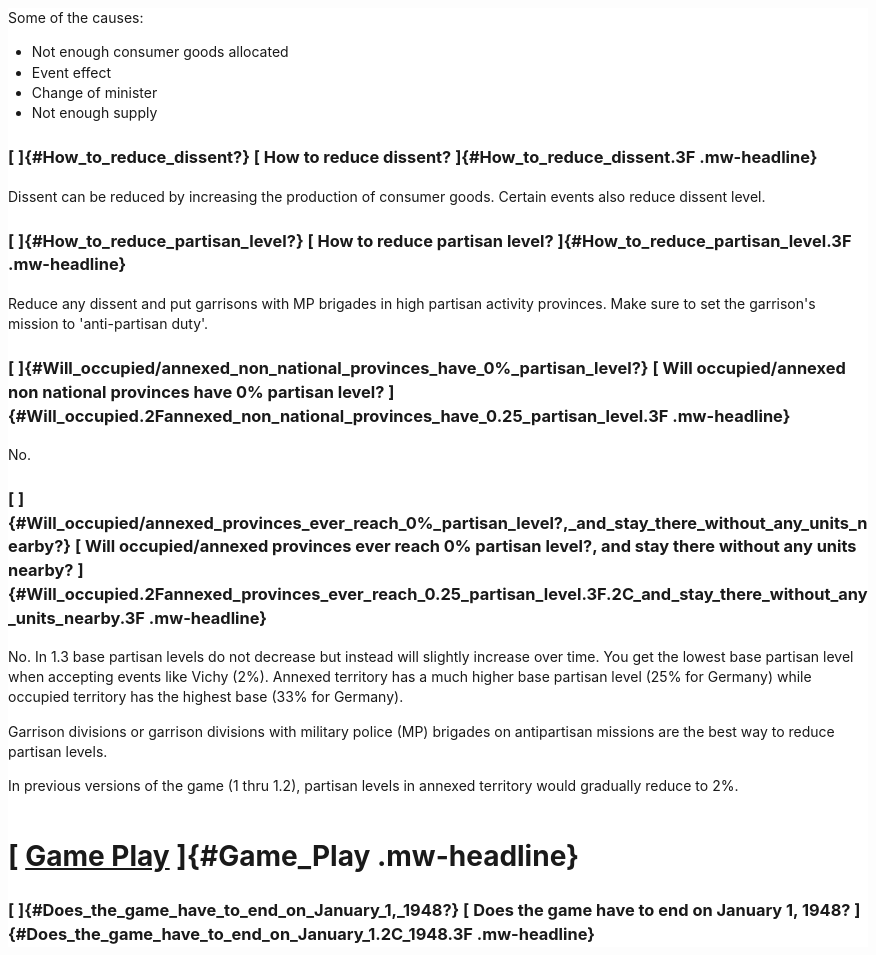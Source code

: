 Some of the causes:

-   Not enough consumer goods allocated
-   Event effect
-   Change of minister
-   Not enough supply

### [ ]{#How_to_reduce_dissent?} [ How to reduce dissent? ]{#How_to_reduce_dissent.3F .mw-headline}

Dissent can be reduced by increasing the production of consumer goods.
Certain events also reduce dissent level.

### [ ]{#How_to_reduce_partisan_level?} [ How to reduce partisan level? ]{#How_to_reduce_partisan_level.3F .mw-headline}

Reduce any dissent and put garrisons with MP brigades in high partisan
activity provinces. Make sure to set the garrison\'s mission to
\'anti-partisan duty\'.

### [ ]{#Will_occupied/annexed_non_national_provinces_have_0%_partisan_level?} [ Will occupied/annexed non national provinces have 0% partisan level? ]{#Will_occupied.2Fannexed_non_national_provinces_have_0.25_partisan_level.3F .mw-headline}

No.

### [ ]{#Will_occupied/annexed_provinces_ever_reach_0%_partisan_level?,_and_stay_there_without_any_units_nearby?} [ Will occupied/annexed provinces ever reach 0% partisan level?, and stay there without any units nearby? ]{#Will_occupied.2Fannexed_provinces_ever_reach_0.25_partisan_level.3F.2C_and_stay_there_without_any_units_nearby.3F .mw-headline}

No. In 1.3 base partisan levels do not decrease but instead will
slightly increase over time. You get the lowest base partisan level when
accepting events like Vichy (2%). Annexed territory has a much higher
base partisan level (25% for Germany) while occupied territory has the
highest base (33% for Germany).

Garrison divisions or garrison divisions with military police (MP)
brigades on antipartisan missions are the best way to reduce partisan
levels.

In previous versions of the game (1 thru 1.2), partisan levels in
annexed territory would gradually reduce to 2%.

# [ [Game Play](/wiki/Game_Play_FAQ "Game Play FAQ") ]{#Game_Play .mw-headline}

### [ ]{#Does_the_game_have_to_end_on_January_1,_1948?} [ Does the game have to end on January 1, 1948? ]{#Does_the_game_have_to_end_on_January_1.2C_1948.3F .mw-headline}
